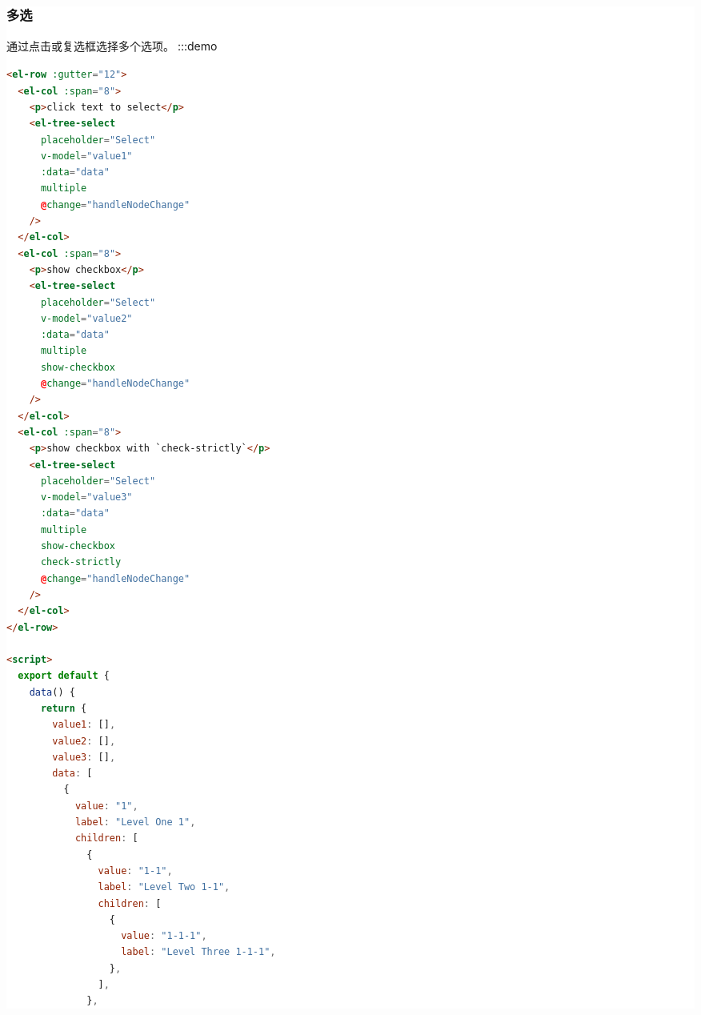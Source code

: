 ### 多选

通过点击或复选框选择多个选项。
:::demo
```html
<el-row :gutter="12">
  <el-col :span="8">
    <p>click text to select</p>
    <el-tree-select
      placeholder="Select"
      v-model="value1"
      :data="data"
      multiple
      @change="handleNodeChange"
    />
  </el-col>
  <el-col :span="8">
    <p>show checkbox</p>
    <el-tree-select
      placeholder="Select"
      v-model="value2"
      :data="data"
      multiple
      show-checkbox
      @change="handleNodeChange"
    />
  </el-col>
  <el-col :span="8">
    <p>show checkbox with `check-strictly`</p>
    <el-tree-select
      placeholder="Select"
      v-model="value3"
      :data="data"
      multiple
      show-checkbox
      check-strictly
      @change="handleNodeChange"
    />
  </el-col>
</el-row>

<script>
  export default {
    data() {
      return {
        value1: [],
        value2: [],
        value3: [],
        data: [
          {
            value: "1",
            label: "Level One 1",
            children: [
              {
                value: "1-1",
                label: "Level Two 1-1",
                children: [
                  {
                    value: "1-1-1",
                    label: "Level Three 1-1-1",
                  },
                ],
              },
```